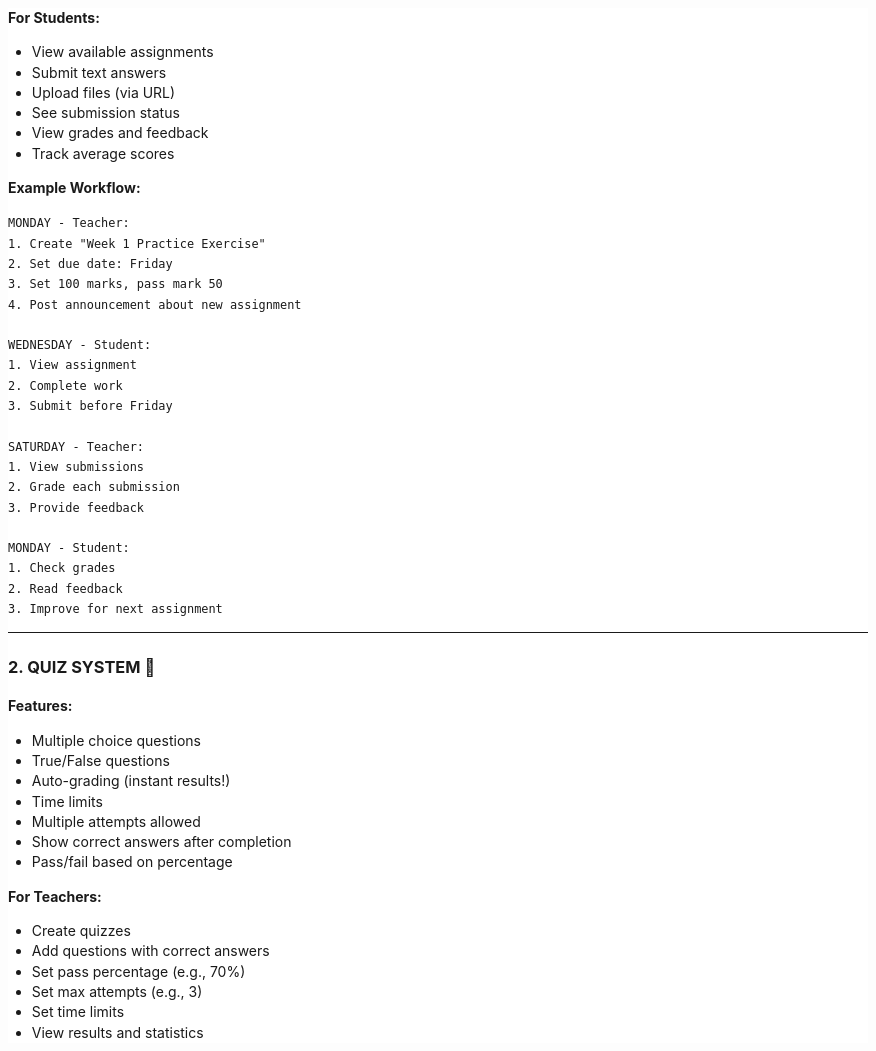 **For Students:**
- View available assignments
- Submit text answers
- Upload files (via URL)
- See submission status
- View grades and feedback
- Track average scores

**Example Workflow:**
```
MONDAY - Teacher:
1. Create "Week 1 Practice Exercise"
2. Set due date: Friday
3. Set 100 marks, pass mark 50
4. Post announcement about new assignment

WEDNESDAY - Student:
1. View assignment
2. Complete work
3. Submit before Friday

SATURDAY - Teacher:
1. View submissions
2. Grade each submission
3. Provide feedback

MONDAY - Student:
1. Check grades
2. Read feedback
3. Improve for next assignment
```

---

### **2. QUIZ SYSTEM** 🎯

**Features:**
- Multiple choice questions
- True/False questions
- Auto-grading (instant results!)
- Time limits
- Multiple attempts allowed
- Show correct answers after completion
- Pass/fail based on percentage

**For Teachers:**
- Create quizzes
- Add questions with correct answers
- Set pass percentage (e.g., 70%)
- Set max attempts (e.g., 3)
- Set time limits
- View results and statistics
